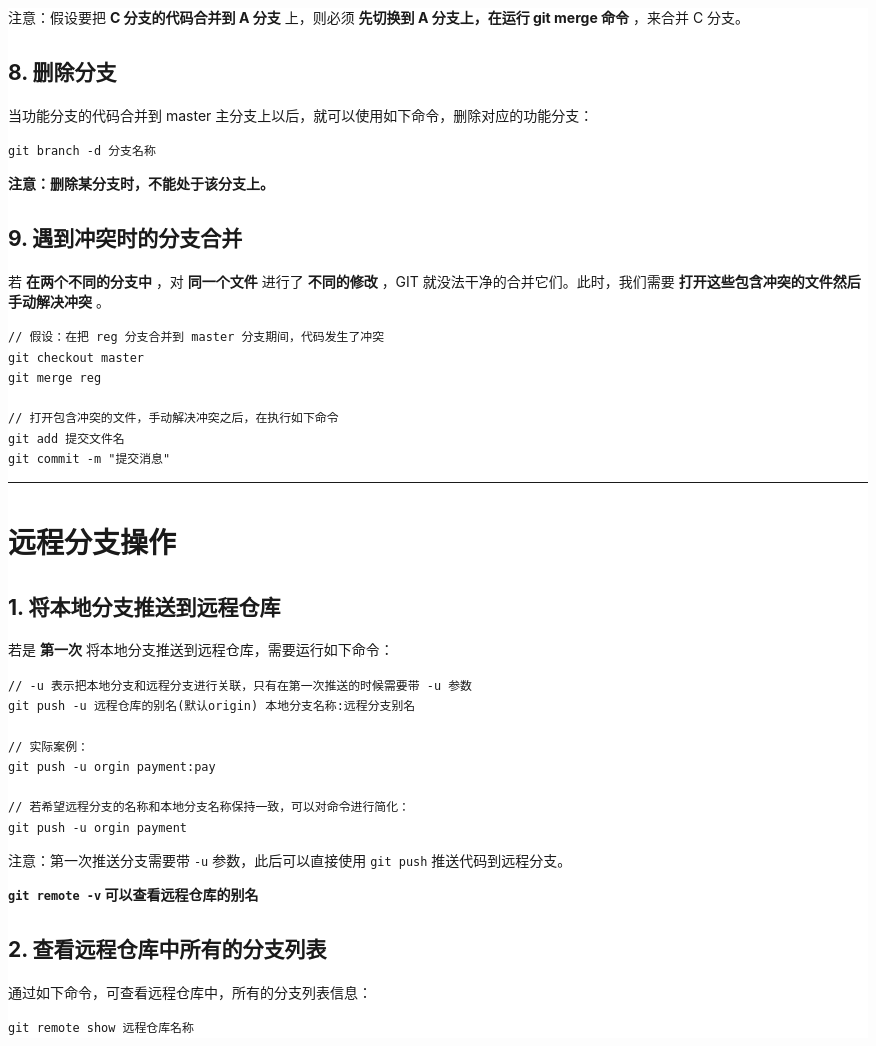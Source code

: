 注意：假设要把 **C 分支的代码合并到 A 分支** 上，则必须 **先切换到 A 分支上，在运行 git merge 命令** ，来合并 C 分支。

## 8. 删除分支

当功能分支的代码合并到 master 主分支上以后，就可以使用如下命令，删除对应的功能分支：

```
git branch -d 分支名称
```

**注意：删除某分支时，不能处于该分支上。** 

## 9. 遇到冲突时的分支合并

若 **在两个不同的分支中** ，对 **同一个文件** 进行了 **不同的修改** ，GIT 就没法干净的合并它们。此时，我们需要  **打开这些包含冲突的文件然后手动解决冲突** 。

```
// 假设：在把 reg 分支合并到 master 分支期间，代码发生了冲突
git checkout master
git merge reg

// 打开包含冲突的文件，手动解决冲突之后，在执行如下命令
git add 提交文件名
git commit -m "提交消息"
```

------

# 远程分支操作

## 1. 将本地分支推送到远程仓库

若是 **第一次** 将本地分支推送到远程仓库，需要运行如下命令：

```
// -u 表示把本地分支和远程分支进行关联，只有在第一次推送的时候需要带 -u 参数
git push -u 远程仓库的别名(默认origin) 本地分支名称:远程分支别名

// 实际案例：
git push -u orgin payment:pay

// 若希望远程分支的名称和本地分支名称保持一致，可以对命令进行简化：
git push -u orgin payment
```

注意：第一次推送分支需要带 `-u` 参数，此后可以直接使用 `git push` 推送代码到远程分支。

**`git remote -v` 可以查看远程仓库的别名** 

## 2. 查看远程仓库中所有的分支列表

通过如下命令，可查看远程仓库中，所有的分支列表信息：

```
git remote show 远程仓库名称
```

